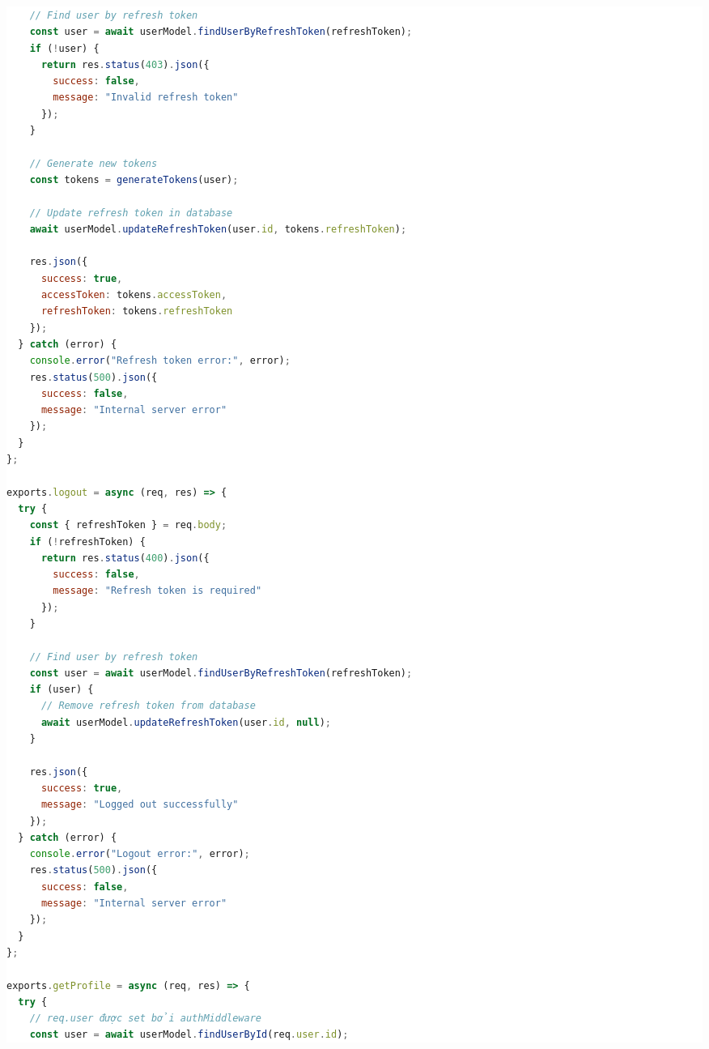 ```javascript
    // Find user by refresh token
    const user = await userModel.findUserByRefreshToken(refreshToken);
    if (!user) {
      return res.status(403).json({ 
        success: false, 
        message: "Invalid refresh token" 
      });
    }

    // Generate new tokens
    const tokens = generateTokens(user);

    // Update refresh token in database
    await userModel.updateRefreshToken(user.id, tokens.refreshToken);

    res.json({
      success: true,
      accessToken: tokens.accessToken,
      refreshToken: tokens.refreshToken
    });
  } catch (error) {
    console.error("Refresh token error:", error);
    res.status(500).json({ 
      success: false, 
      message: "Internal server error" 
    });
  }
};

exports.logout = async (req, res) => {
  try {
    const { refreshToken } = req.body;
    if (!refreshToken) {
      return res.status(400).json({ 
        success: false, 
        message: "Refresh token is required" 
      });
    }

    // Find user by refresh token
    const user = await userModel.findUserByRefreshToken(refreshToken);
    if (user) {
      // Remove refresh token from database
      await userModel.updateRefreshToken(user.id, null);
    }

    res.json({ 
      success: true, 
      message: "Logged out successfully" 
    });
  } catch (error) {
    console.error("Logout error:", error);
    res.status(500).json({ 
      success: false, 
      message: "Internal server error" 
    });
  }
};

exports.getProfile = async (req, res) => {
  try {
    // req.user được set bởi authMiddleware
    const user = await userModel.findUserById(req.user.id);
```
